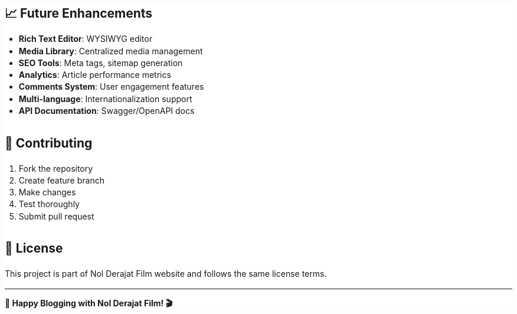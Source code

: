 ## 📈 **Future Enhancements**

- **Rich Text Editor**: WYSIWYG editor
- **Media Library**: Centralized media management
- **SEO Tools**: Meta tags, sitemap generation
- **Analytics**: Article performance metrics
- **Comments System**: User engagement features
- **Multi-language**: Internationalization support
- **API Documentation**: Swagger/OpenAPI docs

## 🤝 **Contributing**

1. Fork the repository
2. Create feature branch
3. Make changes
4. Test thoroughly
5. Submit pull request

## 📄 **License**

This project is part of Nol Derajat Film website and follows the same license terms.

---

**🎉 Happy Blogging with Nol Derajat Film! 🎬**
